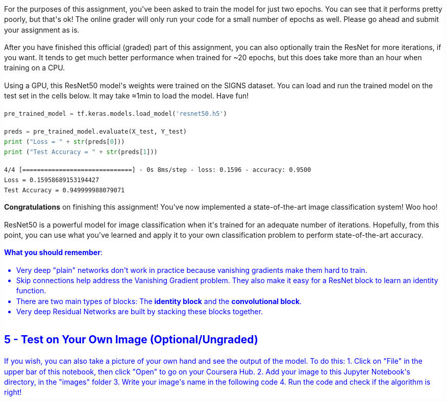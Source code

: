 </table>

For the purposes of this assignment, you've been asked to train the model for just two epochs. You can see that it performs pretty poorly, but that's ok! The online grader will only run your code for a small number of epochs as well. Please go ahead and submit your assignment as is. 

After you have finished this official (graded) part of this assignment, you can also optionally train the ResNet for more iterations, if you want. It tends to get much better performance when trained for ~20 epochs, but this does take more than an hour when training on a CPU. 

Using a GPU, this ResNet50 model's weights were trained on the SIGNS dataset. You can load and run the trained model on the test set in the cells below. It may take ≈1min to load the model. Have fun! 


```python
pre_trained_model = tf.keras.models.load_model('resnet50.h5')
```


```python
preds = pre_trained_model.evaluate(X_test, Y_test)
print ("Loss = " + str(preds[0]))
print ("Test Accuracy = " + str(preds[1]))
```

    4/4 [==============================] - 0s 8ms/step - loss: 0.1596 - accuracy: 0.9500
    Loss = 0.15958689153194427
    Test Accuracy = 0.949999988079071


**Congratulations** on finishing this assignment! You've now implemented a state-of-the-art image classification system! Woo hoo! 

ResNet50 is a powerful model for image classification when it's trained for an adequate number of iterations. Hopefully, from this point, you can use what you've learned and apply it to your own classification problem to perform state-of-the-art accuracy.

<font color = 'blue'>

**What you should remember**:

- Very deep "plain" networks don't work in practice because vanishing gradients make them hard to train.  
- Skip connections help address the Vanishing Gradient problem. They also make it easy for a ResNet block to learn an identity function. 
- There are two main types of blocks: The **identity block** and the **convolutional block**. 
- Very deep Residual Networks are built by stacking these blocks together.

<a name='5'></a>  
## 5 - Test on Your Own Image (Optional/Ungraded)

If you wish, you can also take a picture of your own hand and see the output of the model. To do this:
    1. Click on "File" in the upper bar of this notebook, then click "Open" to go on your Coursera Hub.
    2. Add your image to this Jupyter Notebook's directory, in the "images" folder
    3. Write your image's name in the following code
    4. Run the code and check if the algorithm is right! 
